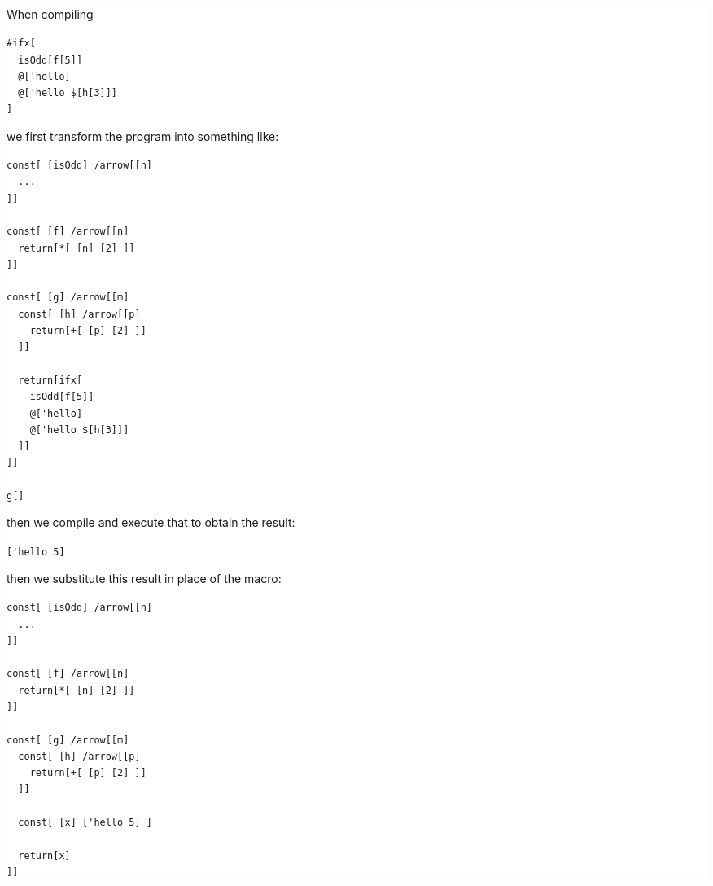 When compiling

```
#ifx[
  isOdd[f[5]]
  @['hello]
  @['hello $[h[3]]]
]
```

we first transform the program into something like:

```
const[ [isOdd] /arrow[[n] 
  ...
]]

const[ [f] /arrow[[n]
  return[*[ [n] [2] ]]
]]

const[ [g] /arrow[[m]
  const[ [h] /arrow[[p]
    return[+[ [p] [2] ]]
  ]]

  return[ifx[
    isOdd[f[5]]
    @['hello]
    @['hello $[h[3]]]
  ]]
]]

g[]
```

then we compile and execute that to obtain the result:

```
['hello 5]
```

then we substitute this result in place of the macro:

```
const[ [isOdd] /arrow[[n] 
  ...
]]

const[ [f] /arrow[[n]
  return[*[ [n] [2] ]]
]]

const[ [g] /arrow[[m]
  const[ [h] /arrow[[p]
    return[+[ [p] [2] ]]
  ]]

  const[ [x] ['hello 5] ]

  return[x]
]]
```
